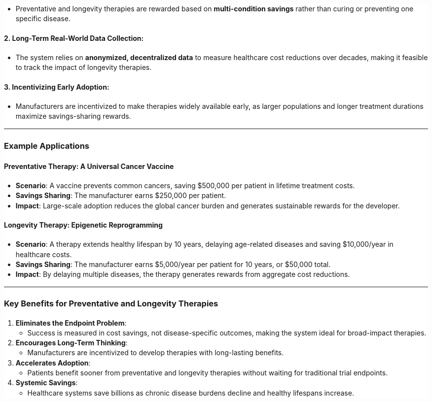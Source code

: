 - Preventative and longevity therapies are rewarded based on **multi-condition savings** rather than curing or
  preventing one specific disease.

#### **2. Long-Term Real-World Data Collection**:

- The system relies on **anonymized, decentralized data** to measure healthcare cost reductions over decades, making it
  feasible to track the impact of longevity therapies.

#### **3. Incentivizing Early Adoption**:

- Manufacturers are incentivized to make therapies widely available early, as larger populations and longer treatment
  durations maximize savings-sharing rewards.

---

### **Example Applications**

#### **Preventative Therapy**: A Universal Cancer Vaccine

- **Scenario**: A vaccine prevents common cancers, saving $500,000 per patient in lifetime treatment costs.
- **Savings Sharing**: The manufacturer earns $250,000 per patient.
- **Impact**: Large-scale adoption reduces the global cancer burden and generates sustainable rewards for the developer.

#### **Longevity Therapy**: Epigenetic Reprogramming

- **Scenario**: A therapy extends healthy lifespan by 10 years, delaying age-related diseases and saving $10,000/year in
  healthcare costs.
- **Savings Sharing**: The manufacturer earns $5,000/year per patient for 10 years, or $50,000 total.
- **Impact**: By delaying multiple diseases, the therapy generates rewards from aggregate cost reductions.

---

### **Key Benefits for Preventative and Longevity Therapies**

1. **Eliminates the Endpoint Problem**:
    - Success is measured in cost savings, not disease-specific outcomes, making the system ideal for broad-impact
      therapies.
2. **Encourages Long-Term Thinking**:
    - Manufacturers are incentivized to develop therapies with long-lasting benefits.
3. **Accelerates Adoption**:
    - Patients benefit sooner from preventative and longevity therapies without waiting for traditional trial endpoints.
4. **Systemic Savings**:
    - Healthcare systems save billions as chronic disease burdens decline and healthy lifespans increase.

